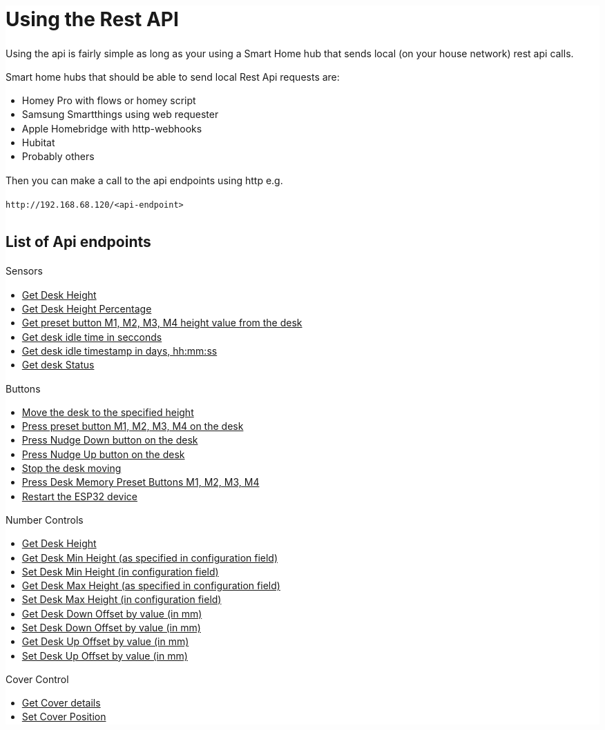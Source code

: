 # Using the Rest API

Using the api is fairly simple as long as your using a Smart Home hub that sends local (on your house network) rest api calls.

Smart home hubs that should be able to send local Rest Api requests are:
- Homey Pro with flows or homey script
- Samsung Smartthings using web requester
- Apple Homebridge with http-webhooks
- Hubitat
- Probably others

Then you can make a call to the api endpoints using http e.g.

```
http://192.168.68.120/<api-endpoint>
```

## List of Api endpoints
Sensors
- [Get Desk Height](#get-desk-height)
- [Get Desk Height Percentage](#get-desk-height-percentage)
- [Get preset button M1, M2, M3, M4 height value from the desk](#get-preset-button-m1-m2-m3-m4-height-value-from-the-desk)
- [Get desk idle time in secconds](#get-desk-idle-time-in-secconds)
- [Get desk idle timestamp in days, hh:mm:ss](#get-desk-idle-timestamp-in-days-hhmmss)
- [Get desk Status](#get-desk-status)

Buttons
- [Move the desk to the specified height](#move-the-desk-to-the-specified-height)
- [Press preset button M1, M2, M3, M4 on the desk](#press-preset-button-m1-m2-m3-m4-on-the-desk)
- [Press Nudge Down button on the desk](#press-nudge-down-button-on-the-desk)
- [Press Nudge Up button on the desk](#press-nudge-up-button-on-the-desk)
- [Stop the desk moving](#stop-the-desk-moving)
- [Press Desk Memory Preset Buttons M1, M2, M3, M4](#press-desk-memory-preset-buttons-m1-m2-m3-m4)
- [Restart the ESP32 device](#restart-the-esp32-device)

Number Controls
- [Get Desk Height](#get-desk-height-1)
- [Get Desk Min Height (as specified in configuration field)](#get-desk-min-height-as-specified-in-configuration-field)
- [Set Desk Min Height (in configuration field)](#set-desk-min-height-in-configuration-field)
- [Get Desk Max Height (as specified in configuration field)](#get-desk-max-height-as-specified-in-configuration-field)
- [Set Desk Max Height (in configuration field)](#set-desk-max-height-in-configuration-field)
- [Get Desk Down Offset by value (in mm)](#get-desk-down-offset-by-value-in-mm)
- [Set Desk Down Offset by value (in mm)](#set-desk-down-offset-by-value-in-mm)
- [Get Desk Up Offset by value (in mm)](#get-desk-up-offset-by-value-in-mm)
- [Set Desk Up Offset by value (in mm)](#set-desk-up-offset-by-value-in-mm)

Cover Control
- [Get Cover details](#get-cover-details)
- [Set Cover Position](#set-cover-position)
